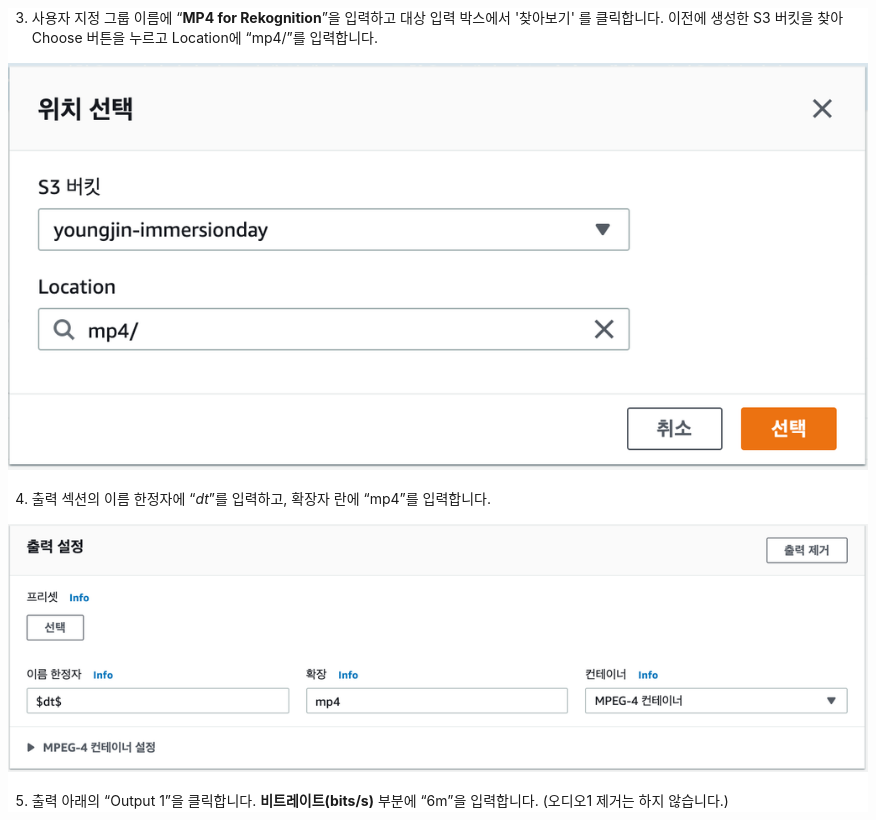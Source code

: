    3. 사용자 지정 그룹 이름에 “**MP4 for Rekognition**”을 입력하고 대상 입력 박스에서 '찾아보기' 를 클릭합니다. 이전에 생성한 S3 버킷을 찾아 Choose 버튼을 누르고 Location에 “mp4/”를 입력합니다.  


![](../.gitbook/assets/screen-shot-2021-03-16-at-8.38.00-pm.png)

   4.  출력 섹션의 이름 한정자에 “$dt$”를 입력하고, 확장자 란에 “mp4”를 입력합니다.

![](../.gitbook/assets/screen-shot-2021-03-16-at-7.57.25-pm.png)

   5. 출력 아래의 “Output 1”을 클릭합니다. **비트레이트\(bits/s\)** 부분에 “6m”을 입력합니다. \(오디오1 제거는 하지 않습니다.\)
